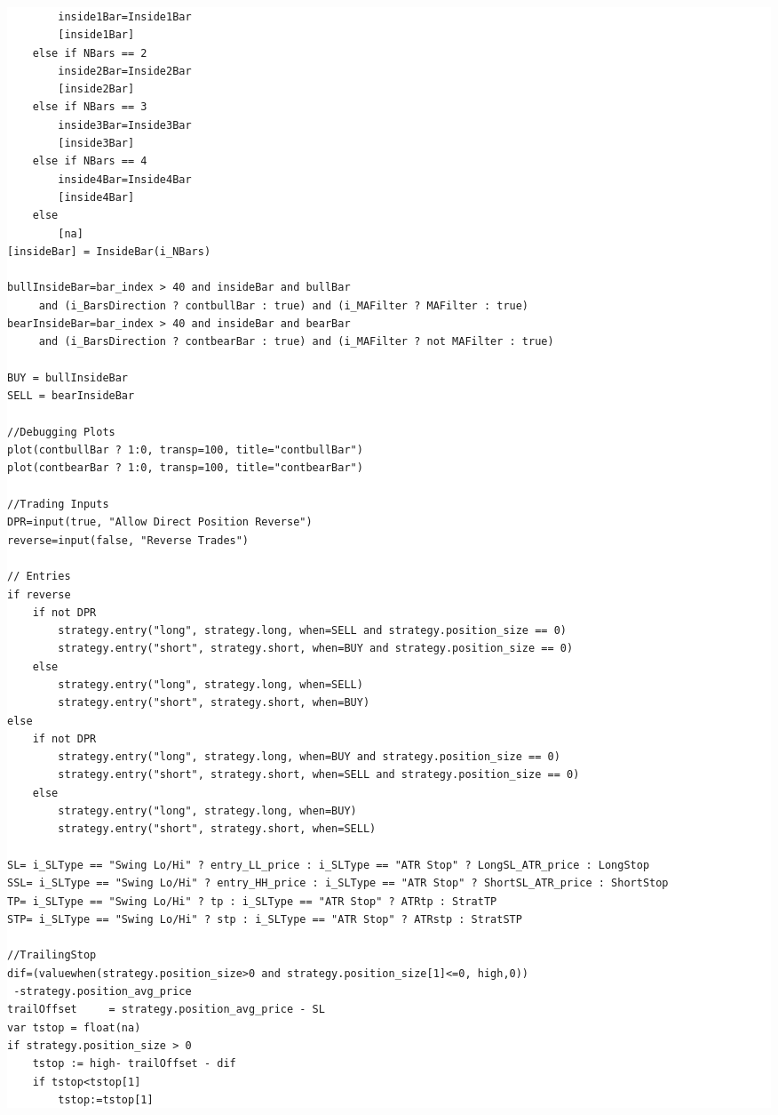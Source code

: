 ``` pinescript
        inside1Bar=Inside1Bar
        [inside1Bar]
    else if NBars == 2
        inside2Bar=Inside2Bar
        [inside2Bar]
    else if NBars == 3
        inside3Bar=Inside3Bar   
        [inside3Bar]
    else if NBars == 4
        inside4Bar=Inside4Bar
        [inside4Bar]
    else
        [na]
[insideBar] = InsideBar(i_NBars) 
    
bullInsideBar=bar_index > 40 and insideBar and bullBar 
     and (i_BarsDirection ? contbullBar : true) and (i_MAFilter ? MAFilter : true)
bearInsideBar=bar_index > 40 and insideBar and bearBar 
     and (i_BarsDirection ? contbearBar : true) and (i_MAFilter ? not MAFilter : true)

BUY = bullInsideBar
SELL = bearInsideBar

//Debugging Plots
plot(contbullBar ? 1:0, transp=100, title="contbullBar")
plot(contbearBar ? 1:0, transp=100, title="contbearBar")

//Trading Inputs
DPR=input(true, "Allow Direct Position Reverse")
reverse=input(false, "Reverse Trades")

// Entries
if reverse
    if not DPR
        strategy.entry("long", strategy.long, when=SELL and strategy.position_size == 0)
        strategy.entry("short", strategy.short, when=BUY and strategy.position_size == 0)
    else     
        strategy.entry("long", strategy.long, when=SELL)
        strategy.entry("short", strategy.short, when=BUY)
else
    if not DPR 
        strategy.entry("long", strategy.long, when=BUY and strategy.position_size == 0)
        strategy.entry("short", strategy.short, when=SELL and strategy.position_size == 0)
    else
        strategy.entry("long", strategy.long, when=BUY)
        strategy.entry("short", strategy.short, when=SELL)

SL= i_SLType == "Swing Lo/Hi" ? entry_LL_price : i_SLType == "ATR Stop" ? LongSL_ATR_price : LongStop
SSL= i_SLType == "Swing Lo/Hi" ? entry_HH_price : i_SLType == "ATR Stop" ? ShortSL_ATR_price : ShortStop
TP= i_SLType == "Swing Lo/Hi" ? tp : i_SLType == "ATR Stop" ? ATRtp : StratTP
STP= i_SLType == "Swing Lo/Hi" ? stp : i_SLType == "ATR Stop" ? ATRstp : StratSTP

//TrailingStop
dif=(valuewhen(strategy.position_size>0 and strategy.position_size[1]<=0, high,0))
 -strategy.position_avg_price
trailOffset     = strategy.position_avg_price - SL
var tstop = float(na)
if strategy.position_size > 0
    tstop := high- trailOffset - dif
    if tstop<tstop[1]
        tstop:=tstop[1]
```